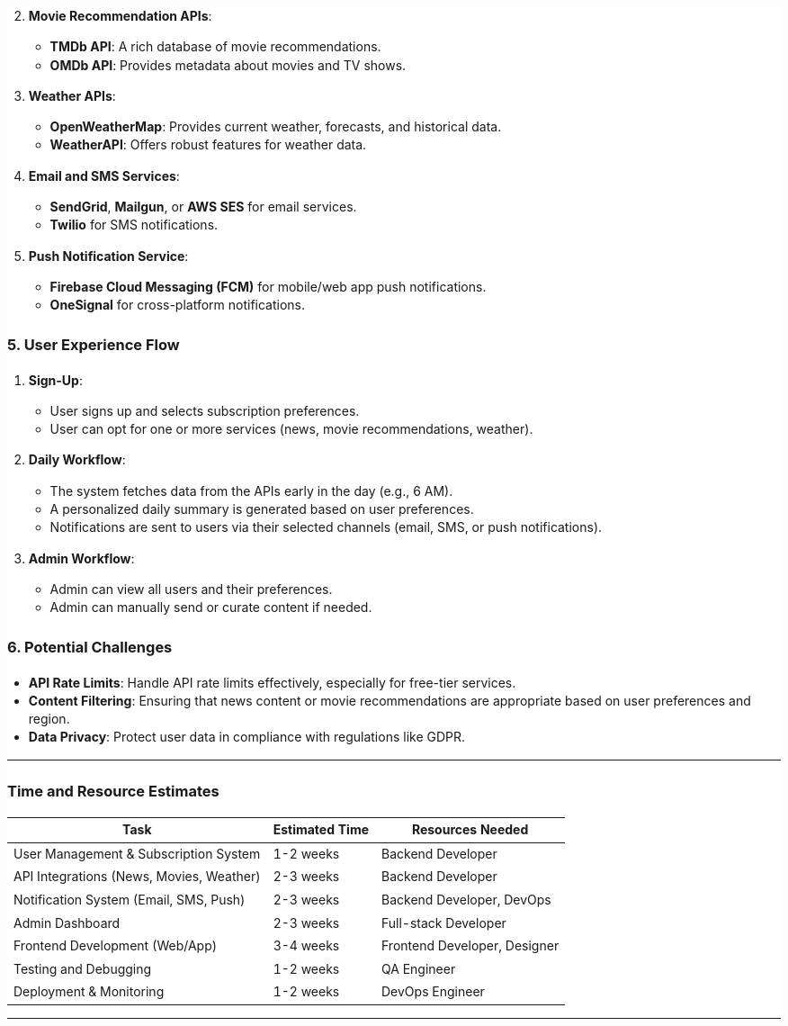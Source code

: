 2. **Movie Recommendation APIs**:
   - **TMDb API**: A rich database of movie recommendations.
   - **OMDb API**: Provides metadata about movies and TV shows.

3. **Weather APIs**:
   - **OpenWeatherMap**: Provides current weather, forecasts, and historical data.
   - **WeatherAPI**: Offers robust features for weather data.

4. **Email and SMS Services**:
   - **SendGrid**, **Mailgun**, or **AWS SES** for email services.
   - **Twilio** for SMS notifications.

5. **Push Notification Service**:
   - **Firebase Cloud Messaging (FCM)** for mobile/web app push notifications.
   - **OneSignal** for cross-platform notifications.

### **5. User Experience Flow**

1. **Sign-Up**:
   - User signs up and selects subscription preferences.
   - User can opt for one or more services (news, movie recommendations, weather).

2. **Daily Workflow**:
   - The system fetches data from the APIs early in the day (e.g., 6 AM).
   - A personalized daily summary is generated based on user preferences.
   - Notifications are sent to users via their selected channels (email, SMS, or push notifications).

3. **Admin Workflow**:
   - Admin can view all users and their preferences.
   - Admin can manually send or curate content if needed.

### **6. Potential Challenges**

- **API Rate Limits**: Handle API rate limits effectively, especially for free-tier services.
- **Content Filtering**: Ensuring that news content or movie recommendations are appropriate based on user preferences and region.
- **Data Privacy**: Protect user data in compliance with regulations like GDPR.

---

### **Time and Resource Estimates**

| **Task** | **Estimated Time** | **Resources Needed** |
|---|---|---|
| User Management & Subscription System | 1-2 weeks | Backend Developer |
| API Integrations (News, Movies, Weather) | 2-3 weeks | Backend Developer |
| Notification System (Email, SMS, Push) | 2-3 weeks | Backend Developer, DevOps |
| Admin Dashboard | 2-3 weeks | Full-stack Developer |
| Frontend Development (Web/App) | 3-4 weeks | Frontend Developer, Designer |
| Testing and Debugging | 1-2 weeks | QA Engineer |
| Deployment & Monitoring | 1-2 weeks | DevOps Engineer |

---